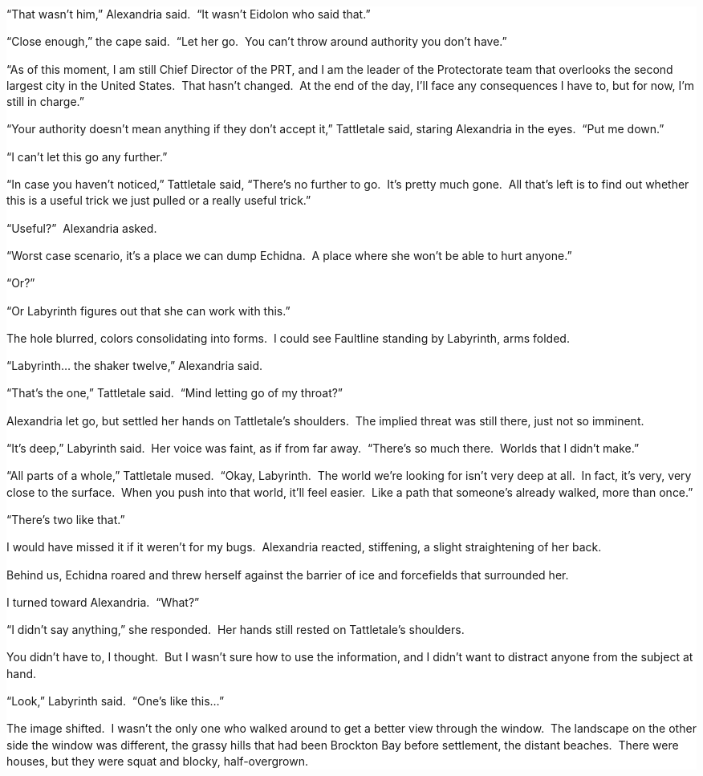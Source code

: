 “That wasn’t him,” Alexandria said.  “It wasn’t Eidolon who said that.”

“Close enough,” the cape said.  “Let her go.  You can’t throw around authority you don’t have.”

“As of this moment, I am still Chief Director of the PRT, and I am the leader of the Protectorate team that overlooks the second largest city in the United States.  That hasn’t changed.  At the end of the day, I’ll face any consequences I have to, but for now, I’m still in charge.”

“Your authority doesn’t mean anything if they don’t accept it,” Tattletale said, staring Alexandria in the eyes.  “Put me down.”

“I can’t let this go any further.”

“In case you haven’t noticed,” Tattletale said, “There’s no further to go.  It’s pretty much gone.  All that’s left is to find out whether this is a useful trick we just pulled or a really useful trick.”

“Useful?”  Alexandria asked.

“Worst case scenario, it’s a place we can dump Echidna.  A place where she won’t be able to hurt anyone.”

“Or?”

“Or Labyrinth figures out that she can work with this.”

The hole blurred, colors consolidating into forms.  I could see Faultline standing by Labyrinth, arms folded.

“Labyrinth… the shaker twelve,” Alexandria said.

“That’s the one,” Tattletale said.  “Mind letting go of my throat?”

Alexandria let go, but settled her hands on Tattletale’s shoulders.  The implied threat was still there, just not so imminent.

“It’s deep,” Labyrinth said.  Her voice was faint, as if from far away.  “There’s so much there.  Worlds that I didn’t make.”

“All parts of a whole,” Tattletale mused.  “Okay, Labyrinth.  The world we’re looking for isn’t very deep at all.  In fact, it’s very, very close to the surface.  When you push into that world, it’ll feel easier.  Like a path that someone’s already walked, more than once.”

“There’s two like that.”

I would have missed it if it weren’t for my bugs.  Alexandria reacted, stiffening, a slight straightening of her back.

Behind us, Echidna roared and threw herself against the barrier of ice and forcefields that surrounded her.

I turned toward Alexandria.  “What?”

“I didn’t say anything,” she responded.  Her hands still rested on Tattletale’s shoulders.

You didn’t have to, I thought.  But I wasn’t sure how to use the information, and I didn’t want to distract anyone from the subject at hand.

“Look,” Labyrinth said.  “One’s like this…”

The image shifted.  I wasn’t the only one who walked around to get a better view through the window.  The landscape on the other side the window was different, the grassy hills that had been Brockton Bay before settlement, the distant beaches.  There were houses, but they were squat and blocky, half-overgrown.
